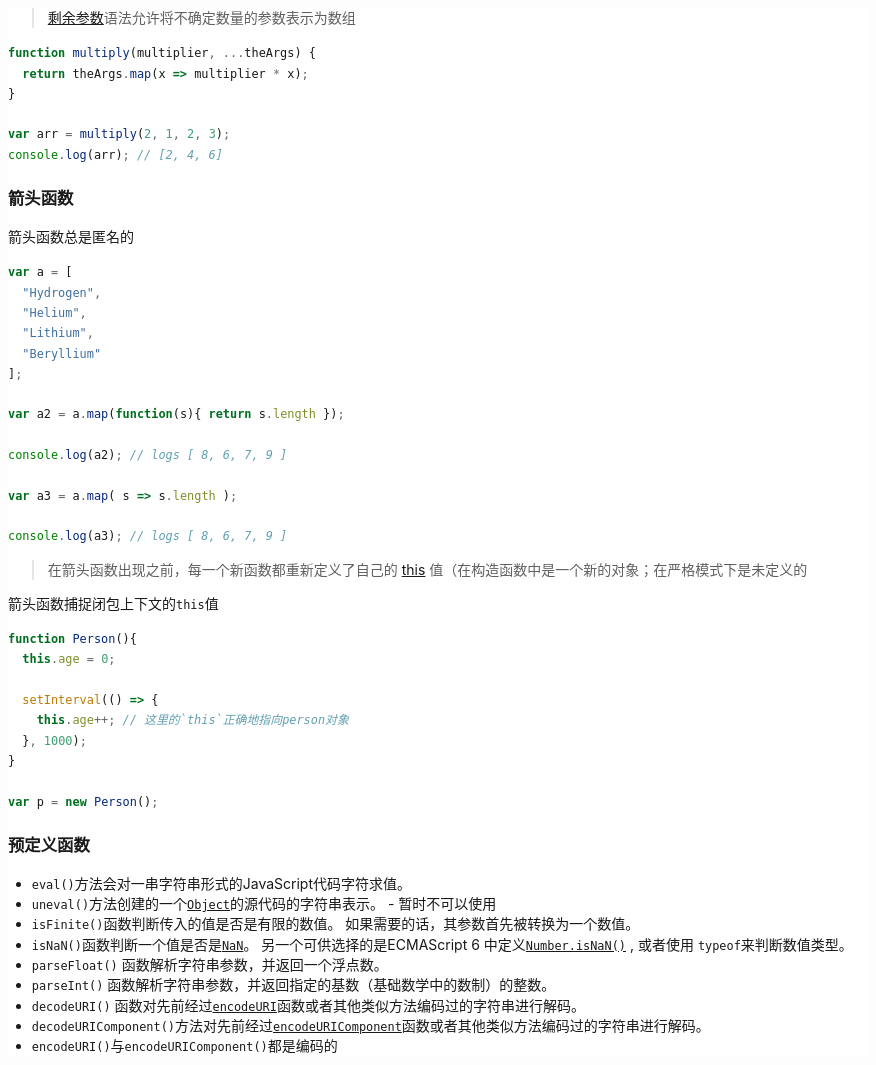 > [剩余参数](https://developer.mozilla.org/zh-CN/docs/Web/JavaScript/Reference/Functions/rest_parameters)语法允许将不确定数量的参数表示为数组

```js
function multiply(multiplier, ...theArgs) {
  return theArgs.map(x => multiplier * x);
}

var arr = multiply(2, 1, 2, 3);
console.log(arr); // [2, 4, 6]
```

### 箭头函数

箭头函数总是匿名的

```js
var a = [
  "Hydrogen",
  "Helium",
  "Lithium",
  "Beryllium"
];

var a2 = a.map(function(s){ return s.length });

console.log(a2); // logs [ 8, 6, 7, 9 ]

var a3 = a.map( s => s.length );

console.log(a3); // logs [ 8, 6, 7, 9 ]
```

> 在箭头函数出现之前，每一个新函数都重新定义了自己的 [this](https://developer.mozilla.org/zh-CN/docs/Web/JavaScript/Reference/Operators/this) 值（在构造函数中是一个新的对象；在严格模式下是未定义的

箭头函数捕捉闭包上下文的`this`值

```js
function Person(){
  this.age = 0;

  setInterval(() => {
    this.age++; // 这里的`this`正确地指向person对象
  }, 1000);
}

var p = new Person();
```

### 预定义函数

- `eval()`方法会对一串字符串形式的JavaScript代码字符求值。
- `uneval()`方法创建的一个[`Object`](https://developer.mozilla.org/zh-CN/docs/Web/JavaScript/Reference/Global_Objects/Object)的源代码的字符串表示。  - 暂时不可以使用
- `isFinite()`函数判断传入的值是否是有限的数值。 如果需要的话，其参数首先被转换为一个数值。
- `isNaN()`函数判断一个值是否是[`NaN`](https://developer.mozilla.org/zh-CN/docs/Web/JavaScript/Reference/Global_Objects/NaN)。 另一个可供选择的是ECMAScript 6 中定义[`Number.isNaN()`](https://developer.mozilla.org/zh-CN/docs/Web/JavaScript/Reference/Global_Objects/Number/isNaN) , 或者使用 `typeof`来判断数值类型。
- `parseFloat()` 函数解析字符串参数，并返回一个浮点数。
- `parseInt()` 函数解析字符串参数，并返回指定的基数（基础数学中的数制）的整数。
- `decodeURI()` 函数对先前经过[`encodeURI`](https://developer.mozilla.org/zh-CN/docs/Web/JavaScript/Reference/Global_Objects/encodeURI)函数或者其他类似方法编码过的字符串进行解码。
- `decodeURIComponent()`方法对先前经过[`encodeURIComponent`](https://developer.mozilla.org/zh-CN/docs/Web/JavaScript/Reference/Global_Objects/encodeURIComponent)函数或者其他类似方法编码过的字符串进行解码。
- `encodeURI()`与`encodeURIComponent()`都是编码的
